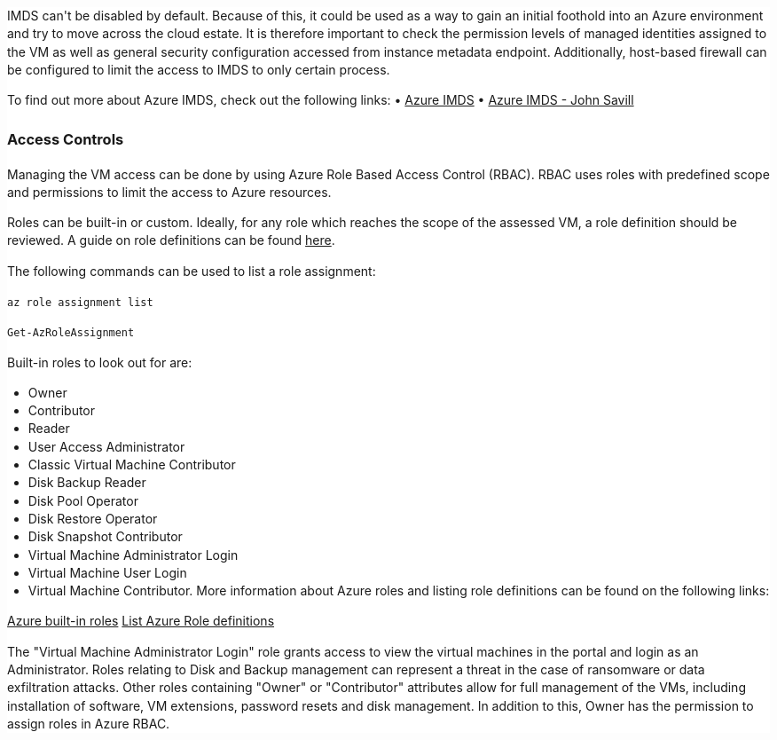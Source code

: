 IMDS can't be disabled by default. Because of this, it could be used as a way to gain an initial foothold into an Azure environment and try to move across the cloud estate. It is therefore important to check the permission levels of managed identities assigned to the VM as well as general security configuration accessed from instance metadata endpoint. Additionally, host-based firewall can be configured to limit the access to IMDS to only certain process. 

To find out more about Azure IMDS, check out the following links:
•	[Azure IMDS](https://docs.microsoft.com/en-us/azure/virtual-machines/windows/instance-metadata-service?tabs=linux)
•	[Azure IMDS - John Savill](https://www.youtube.com/watch?v=M5BO91VOfXo)


### Access Controls

Managing the VM access can be done by using Azure Role Based Access Control (RBAC). 
RBAC uses roles with predefined scope and permissions to limit the access to Azure resources.

Roles can be built-in or custom. Ideally, for any role which reaches the scope of the assessed VM, a role definition should be reviewed. A guide on role definitions can be found [here](https://docs.microsoft.com/en-us/azure/role-based-access-control/role-definitions).

The following commands can be used to list a role assignment:

```CLI
az role assignment list
```

```PowerShell
Get-AzRoleAssignment
```

Built-in roles to look out for are: 
* Owner
* Contributor
* Reader
* User Access Administrator
* Classic Virtual Machine Contributor
* Disk Backup Reader
* Disk Pool Operator
* Disk Restore Operator
* Disk Snapshot Contributor
* Virtual Machine Administrator Login
* Virtual Machine User Login
* Virtual Machine Contributor.
More information about Azure roles and listing role definitions can be found on the following links:

[Azure built-in roles](https://docs.microsoft.com/en-us/azure/role-based-access-control/built-in-roles)
[List Azure Role definitions](https://docs.microsoft.com/en-us/azure/role-based-access-control/role-definitions-list)

The "Virtual Machine Administrator Login" role grants access to view the virtual machines in the portal and login as an Administrator. Roles relating to Disk and Backup management can represent a threat in the case of ransomware or data exfiltration attacks. Other roles containing "Owner" or "Contributor" attributes allow for full management of the VMs, including installation of software, VM extensions, password resets and disk management. In addition to this, Owner has the permission to assign roles in Azure RBAC.
